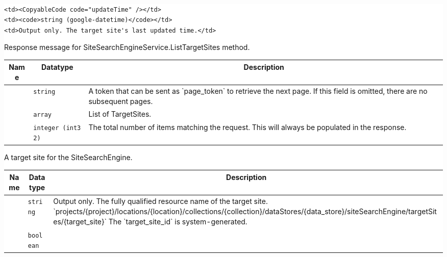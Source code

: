     <td><CopyableCode code="updateTime" /></td>
    <td><code>string (google-datetime)</code></td>
    <td>Output only. The target site's last updated time.</td>
</tr>
</tbody>
</table>
</TabItem>
<TabItem value="projects_locations_collections_data_stores_site_search_engine_target_sites_list">

Response message for SiteSearchEngineService.ListTargetSites method.

<table>
<thead>
    <tr>
    <th>Name</th>
    <th>Datatype</th>
    <th>Description</th>
    </tr>
</thead>
<tbody>
<tr>
    <td><CopyableCode code="nextPageToken" /></td>
    <td><code>string</code></td>
    <td>A token that can be sent as `page_token` to retrieve the next page. If this field is omitted, there are no subsequent pages.</td>
</tr>
<tr>
    <td><CopyableCode code="targetSites" /></td>
    <td><code>array</code></td>
    <td>List of TargetSites.</td>
</tr>
<tr>
    <td><CopyableCode code="totalSize" /></td>
    <td><code>integer (int32)</code></td>
    <td>The total number of items matching the request. This will always be populated in the response.</td>
</tr>
</tbody>
</table>
</TabItem>
<TabItem value="projects_locations_data_stores_site_search_engine_target_sites_get">

A target site for the SiteSearchEngine.

<table>
<thead>
    <tr>
    <th>Name</th>
    <th>Datatype</th>
    <th>Description</th>
    </tr>
</thead>
<tbody>
<tr>
    <td><CopyableCode code="name" /></td>
    <td><code>string</code></td>
    <td>Output only. The fully qualified resource name of the target site. `projects/&#123;project&#125;/locations/&#123;location&#125;/collections/&#123;collection&#125;/dataStores/&#123;data_store&#125;/siteSearchEngine/targetSites/&#123;target_site&#125;` The `target_site_id` is system-generated.</td>
</tr>
<tr>
    <td><CopyableCode code="exactMatch" /></td>
    <td><code>boolean</code></td>